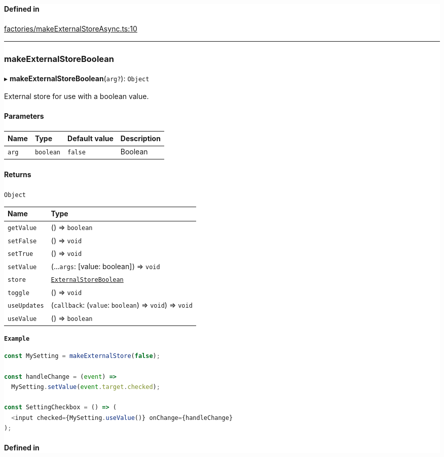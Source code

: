 #### Defined in

[factories/makeExternalStoreAsync.ts:10](https://github.com/react-noui/external-store/blob/50c9d32/src/factories/makeExternalStoreAsync.ts#L10)

___

### makeExternalStoreBoolean

▸ **makeExternalStoreBoolean**(`arg?`): `Object`

External store for use with a boolean value.

#### Parameters

| Name | Type | Default value | Description |
| :------ | :------ | :------ | :------ |
| `arg` | `boolean` | `false` | Boolean |

#### Returns

`Object`

| Name | Type |
| :------ | :------ |
| `getValue` | () => `boolean` |
| `setFalse` | () => `void` |
| `setTrue` | () => `void` |
| `setValue` | (...`args`: [value: boolean]) => `void` |
| `store` | [`ExternalStoreBoolean`](classes/ExternalStoreBoolean.md) |
| `toggle` | () => `void` |
| `useUpdates` | (`callback`: (`value`: `boolean`) => `void`) => `void` |
| `useValue` | () => `boolean` |

**`Example`**

```ts
const MySetting = makeExternalStore(false);

const handleChange = (event) =>
  MySetting.setValue(event.target.checked);

const SettingCheckbox = () => (
  <input checked={MySetting.useValue()} onChange={handleChange}
);
```

#### Defined in

